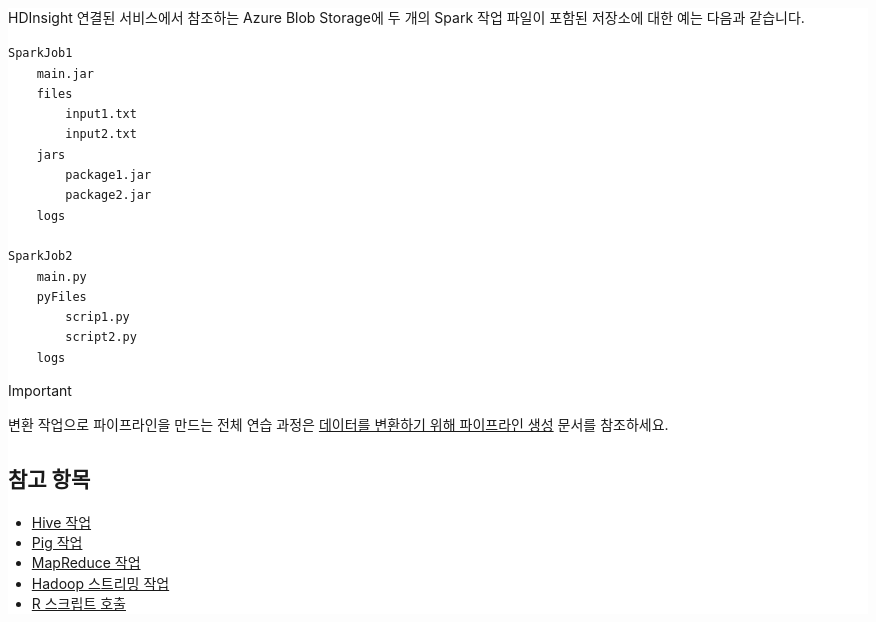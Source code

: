HDInsight 연결된 서비스에서 참조하는 Azure Blob Storage에 두 개의 Spark 작업 파일이 포함된 저장소에 대한 예는 다음과 같습니다. 

```
SparkJob1
    main.jar
    files
        input1.txt
        input2.txt
    jars
        package1.jar
        package2.jar
    logs

SparkJob2
    main.py
    pyFiles
        scrip1.py
        script2.py
    logs    
```

> [!IMPORTANT]
> 변환 작업으로 파이프라인을 만드는 전체 연습 과정은 [데이터를 변환하기 위해 파이프라인 생성](data-factory-build-your-first-pipeline-using-editor.md) 문서를 참조하세요. 



## <a name="see-also"></a>참고 항목
* [Hive 작업](data-factory-hive-activity.md)
* [Pig 작업](data-factory-pig-activity.md)
* [MapReduce 작업](data-factory-map-reduce.md)
* [Hadoop 스트리밍 작업](data-factory-hadoop-streaming-activity.md)
* [R 스크립트 호출](https://github.com/Azure/Azure-DataFactory/tree/master/Samples/RunRScriptUsingADFSample)


